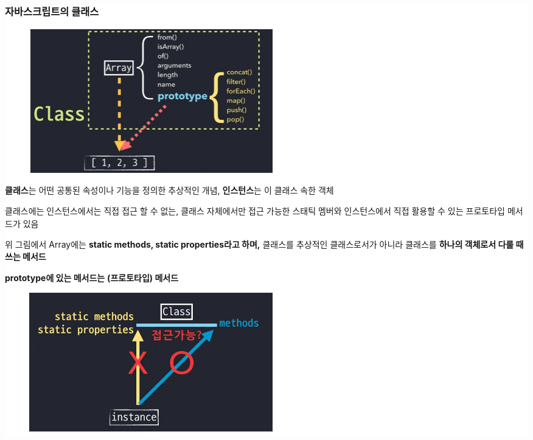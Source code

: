 ### 자바스크립트의 클래스

<figure>
<img src='./coreJavaScript/class.png' style="max-width:400px; margin:0 auto;">
</figure>

**클래스**는 어떤 공통된 속성이나 기능을 정의한 추상적인 개념, **인스턴스**는 이 클래스 속한 객체

클래스에는 인스턴스에서는 직접 접근 할 수 없는, 클래스 자체에서만 접근 가능한 스태틱 멤버와 인스턴스에서 직접 활용할 수 있는 프로토타입 메서드가 있음

위 그림에서 Array에는 **static methods, static properties라고 하며,** 클래스를 추상적인 클래스로서가 아니라 클래스를 **하나의 객체로서 다룰 때 쓰는 메서드**

**prototype에 있는 메서드는** **(프로토타입) 메서드**

<figure>
<img src='./coreJavaScript/class_method.png' style="max-width:400px; margin:0 auto;">
</figure>
